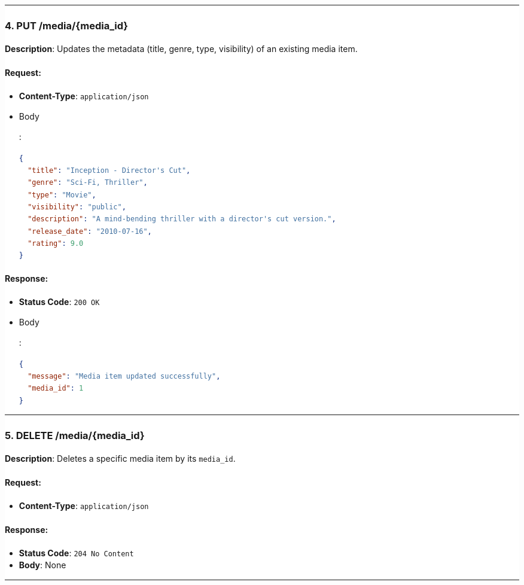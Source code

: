 ------

### **4. PUT /media/{media_id}**

**Description**: Updates the metadata (title, genre, type, visibility) of an existing media item.

#### Request:

- **Content-Type**: `application/json`

- Body

  :

  ```json
  {
    "title": "Inception - Director's Cut",
    "genre": "Sci-Fi, Thriller",
    "type": "Movie",
    "visibility": "public",
    "description": "A mind-bending thriller with a director's cut version.",
    "release_date": "2010-07-16",
    "rating": 9.0
  }
  ```

#### Response:

- **Status Code**: `200 OK`

- Body

  :

  ```json
  {
    "message": "Media item updated successfully",
    "media_id": 1
  }
  ```

------

### **5. DELETE /media/{media_id}**

**Description**: Deletes a specific media item by its `media_id`.

#### Request:

- **Content-Type**: `application/json`

#### Response:

- **Status Code**: `204 No Content`
- **Body**: None

------
